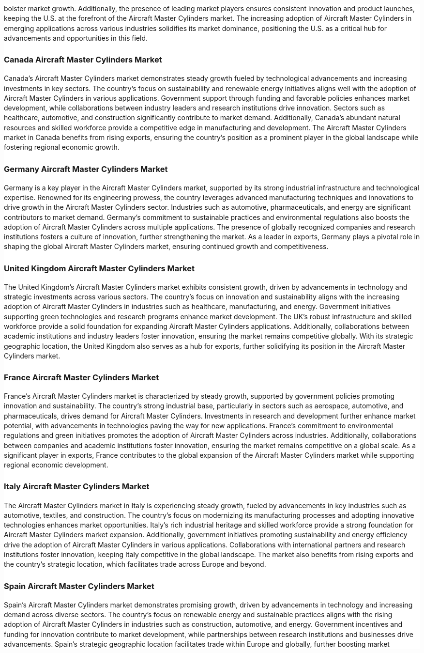 bolster market growth. Additionally, the presence of leading market players ensures consistent innovation and product launches, keeping the U.S. at the forefront of the Aircraft Master Cylinders market. The increasing adoption of Aircraft Master Cylinders in emerging applications across various industries solidifies its market dominance, positioning the U.S. as a critical hub for advancements and opportunities in this field.</p><h3>Canada Aircraft Master Cylinders Market</h3><p>Canada&rsquo;s Aircraft Master Cylinders market demonstrates steady growth fueled by technological advancements and increasing investments in key sectors. The country&rsquo;s focus on sustainability and renewable energy initiatives aligns well with the adoption of Aircraft Master Cylinders in various applications. Government support through funding and favorable policies enhances market development, while collaborations between industry leaders and research institutions drive innovation. Sectors such as healthcare, automotive, and construction significantly contribute to market demand. Additionally, Canada&rsquo;s abundant natural resources and skilled workforce provide a competitive edge in manufacturing and development. The Aircraft Master Cylinders market in Canada benefits from rising exports, ensuring the country&rsquo;s position as a prominent player in the global landscape while fostering regional economic growth.</p><h3>Germany Aircraft Master Cylinders Market</h3><p>Germany is a key player in the Aircraft Master Cylinders market, supported by its strong industrial infrastructure and technological expertise. Renowned for its engineering prowess, the country leverages advanced manufacturing techniques and innovations to drive growth in the Aircraft Master Cylinders sector. Industries such as automotive, pharmaceuticals, and energy are significant contributors to market demand. Germany&rsquo;s commitment to sustainable practices and environmental regulations also boosts the adoption of Aircraft Master Cylinders across multiple applications. The presence of globally recognized companies and research institutions fosters a culture of innovation, further strengthening the market. As a leader in exports, Germany plays a pivotal role in shaping the global Aircraft Master Cylinders market, ensuring continued growth and competitiveness.</p><h3>United Kingdom Aircraft Master Cylinders Market</h3><p>The United Kingdom&rsquo;s Aircraft Master Cylinders market exhibits consistent growth, driven by advancements in technology and strategic investments across various sectors. The country&rsquo;s focus on innovation and sustainability aligns with the increasing adoption of Aircraft Master Cylinders in industries such as healthcare, manufacturing, and energy. Government initiatives supporting green technologies and research programs enhance market development. The UK&rsquo;s robust infrastructure and skilled workforce provide a solid foundation for expanding Aircraft Master Cylinders applications. Additionally, collaborations between academic institutions and industry leaders foster innovation, ensuring the market remains competitive globally. With its strategic geographic location, the United Kingdom also serves as a hub for exports, further solidifying its position in the Aircraft Master Cylinders market.</p><h3>France Aircraft Master Cylinders Market</h3><p>France&rsquo;s Aircraft Master Cylinders market is characterized by steady growth, supported by government policies promoting innovation and sustainability. The country&rsquo;s strong industrial base, particularly in sectors such as aerospace, automotive, and pharmaceuticals, drives demand for Aircraft Master Cylinders. Investments in research and development further enhance market potential, with advancements in technologies paving the way for new applications. France&rsquo;s commitment to environmental regulations and green initiatives promotes the adoption of Aircraft Master Cylinders across industries. Additionally, collaborations between companies and academic institutions foster innovation, ensuring the market remains competitive on a global scale. As a significant player in exports, France contributes to the global expansion of the Aircraft Master Cylinders market while supporting regional economic development.</p><h3>Italy Aircraft Master Cylinders Market</h3><p>The Aircraft Master Cylinders market in Italy is experiencing steady growth, fueled by advancements in key industries such as automotive, textiles, and construction. The country&rsquo;s focus on modernizing its manufacturing processes and adopting innovative technologies enhances market opportunities. Italy&rsquo;s rich industrial heritage and skilled workforce provide a strong foundation for Aircraft Master Cylinders market expansion. Additionally, government initiatives promoting sustainability and energy efficiency drive the adoption of Aircraft Master Cylinders in various applications. Collaborations with international partners and research institutions foster innovation, keeping Italy competitive in the global landscape. The market also benefits from rising exports and the country&rsquo;s strategic location, which facilitates trade across Europe and beyond.</p><h3>Spain Aircraft Master Cylinders Market</h3><p>Spain&rsquo;s Aircraft Master Cylinders market demonstrates promising growth, driven by advancements in technology and increasing demand across diverse sectors. The country&rsquo;s focus on renewable energy and sustainable practices aligns with the rising adoption of Aircraft Master Cylinders in industries such as construction, automotive, and energy. Government incentives and funding for innovation contribute to market development, while partnerships between research institutions and businesses drive advancements. Spain&rsquo;s strategic geographic location facilitates trade within Europe and globally, further boosting market